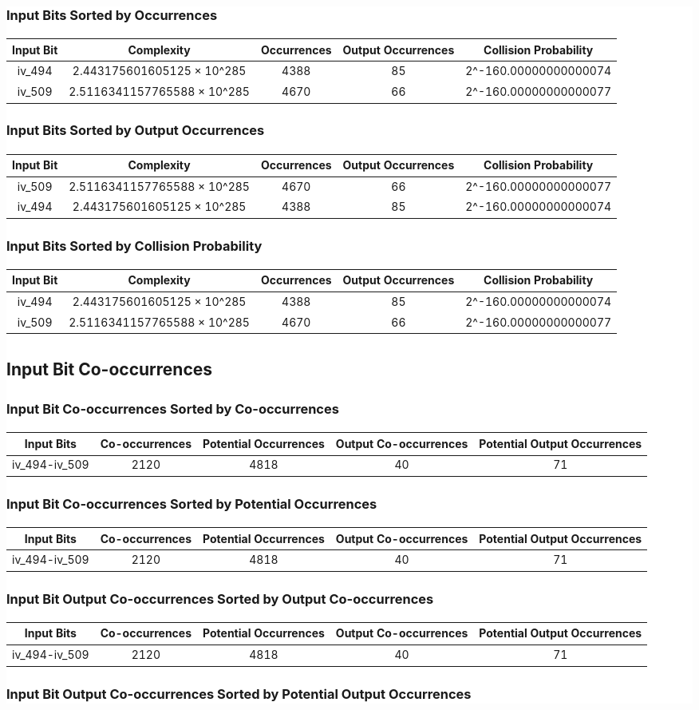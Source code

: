 ### Input Bits Sorted by Occurrences

| Input Bit | Complexity | Occurrences | Output Occurrences | Collision Probability |
|:---------:|:----------:|:-----------:|:------------------:|:---------------------:|
| iv_494 | 2.443175601605125 × 10^285 | 4388 | 85 | 2^-160.00000000000074 |
| iv_509 | 2.5116341157765588 × 10^285 | 4670 | 66 | 2^-160.00000000000077 |

### Input Bits Sorted by Output Occurrences

| Input Bit | Complexity | Occurrences | Output Occurrences | Collision Probability |
|:---------:|:----------:|:-----------:|:------------------:|:---------------------:|
| iv_509 | 2.5116341157765588 × 10^285 | 4670 | 66 | 2^-160.00000000000077 |
| iv_494 | 2.443175601605125 × 10^285 | 4388 | 85 | 2^-160.00000000000074 |

### Input Bits Sorted by Collision Probability

| Input Bit | Complexity | Occurrences | Output Occurrences | Collision Probability |
|:---------:|:----------:|:-----------:|:------------------:|:---------------------:|
| iv_494 | 2.443175601605125 × 10^285 | 4388 | 85 | 2^-160.00000000000074 |
| iv_509 | 2.5116341157765588 × 10^285 | 4670 | 66 | 2^-160.00000000000077 |

## Input Bit Co-occurrences

### Input Bit Co-occurrences Sorted by Co-occurrences

| Input Bits | Co-occurrences | Potential Occurrences | Output Co-occurrences | Potential Output Occurrences |
|:----------:|:--------------:|:---------------------:|:---------------------:|:----------------------------:|
| iv_494-iv_509 | 2120 | 4818 | 40 | 71 |

### Input Bit Co-occurrences Sorted by Potential Occurrences

| Input Bits | Co-occurrences | Potential Occurrences | Output Co-occurrences | Potential Output Occurrences |
|:----------:|:--------------:|:---------------------:|:---------------------:|:----------------------------:|
| iv_494-iv_509 | 2120 | 4818 | 40 | 71 |

### Input Bit Output Co-occurrences Sorted by Output Co-occurrences

| Input Bits | Co-occurrences | Potential Occurrences | Output Co-occurrences | Potential Output Occurrences |
|:----------:|:--------------:|:---------------------:|:---------------------:|:----------------------------:|
| iv_494-iv_509 | 2120 | 4818 | 40 | 71 |

### Input Bit Output Co-occurrences Sorted by Potential Output Occurrences
